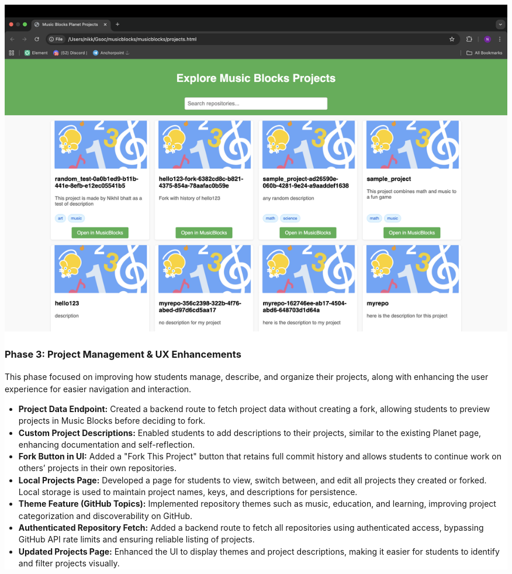 ![Global Projects page](./constants/projects-page.png)


### Phase 3: Project Management & UX Enhancements

This phase focused on improving how students manage, describe, and organize their projects, along with enhancing the user experience for easier navigation and interaction.

- **Project Data Endpoint:** Created a backend route to fetch project data without creating a fork, allowing students to preview projects in Music Blocks before deciding to fork.
- **Custom Project Descriptions:** Enabled students to add descriptions to their projects, similar to the existing Planet page, enhancing documentation and self-reflection.
- **Fork Button in UI:** Added a "Fork This Project" button that retains full commit history and allows students to continue work on others’ projects in their own repositories.
- **Local Projects Page:** Developed a page for students to view, switch between, and edit all projects they created or forked. Local storage is used to maintain project names, keys, and descriptions for persistence.
- **Theme Feature (GitHub Topics):** Implemented repository themes such as music, education, and learning, improving project categorization and discoverability on GitHub.
- **Authenticated Repository Fetch:** Added a backend route to fetch all repositories using authenticated access, bypassing GitHub API rate limits and ensuring reliable listing of projects.
- **Updated Projects Page:** Enhanced the UI to display themes and project descriptions, making it easier for students to identify and filter projects visually.
